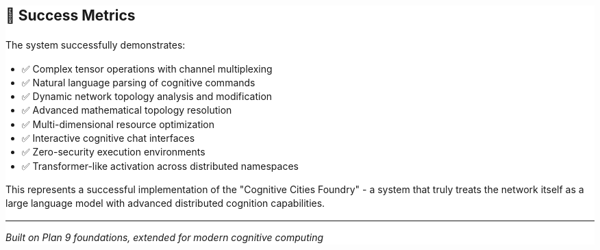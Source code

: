 ## 🎉 Success Metrics

The system successfully demonstrates:
- ✅ Complex tensor operations with channel multiplexing
- ✅ Natural language parsing of cognitive commands
- ✅ Dynamic network topology analysis and modification
- ✅ Advanced mathematical topology resolution
- ✅ Multi-dimensional resource optimization
- ✅ Interactive cognitive chat interfaces
- ✅ Zero-security execution environments
- ✅ Transformer-like activation across distributed namespaces

This represents a successful implementation of the "Cognitive Cities Foundry" - a system that truly treats the network itself as a large language model with advanced distributed cognition capabilities.

---

*Built on Plan 9 foundations, extended for modern cognitive computing*